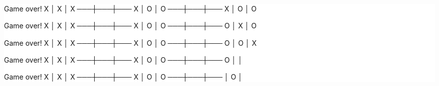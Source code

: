Game over!
 X │ X │ X 
───┼───┼───
 X │ O │ O 
───┼───┼───
 X │ O │ O 










Game over!
 X │ X │ X 
───┼───┼───
 X │ O │ O 
───┼───┼───
 O │ X │ O 










Game over!
 X │ X │ X 
───┼───┼───
 X │ O │ O 
───┼───┼───
 O │ O │ X 










Game over!
 X │ X │ X 
───┼───┼───
 X │ O │ O 
───┼───┼───
 O │   │   










Game over!
 X │ X │ X 
───┼───┼───
 X │ O │ O 
───┼───┼───
   │ O │   
